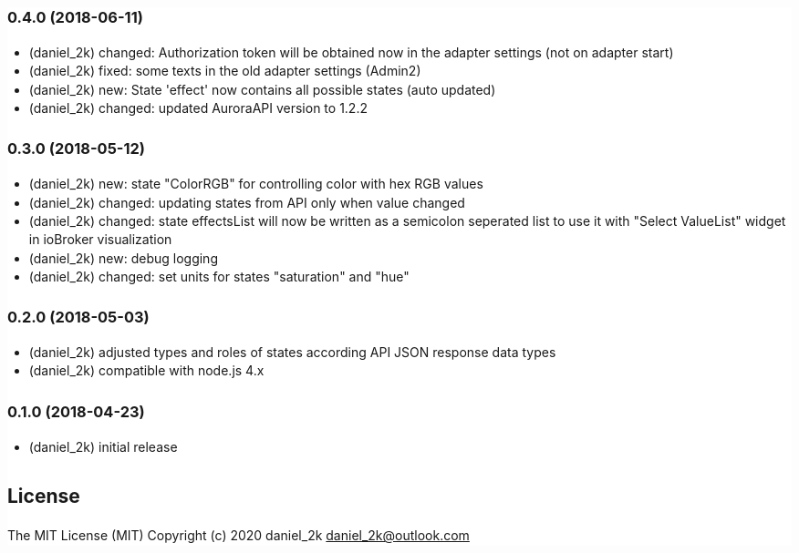 ### 0.4.0 (2018-06-11)
* (daniel_2k) changed: Authorization token will be obtained now in the adapter settings (not on adapter start)
* (daniel_2k) fixed: some texts in the old adapter settings (Admin2)
* (daniel_2k) new: State 'effect' now contains all possible states (auto updated)
* (daniel_2k) changed: updated AuroraAPI version to 1.2.2

### 0.3.0 (2018-05-12)
* (daniel_2k) new: state "ColorRGB" for controlling color with hex RGB values
* (daniel_2k) changed: updating states from API only when value changed
* (daniel_2k) changed: state effectsList will now be written as a semicolon seperated list to use it with "Select ValueList" widget in ioBroker visualization
* (daniel_2k) new: debug logging
* (daniel_2k) changed: set units for states "saturation" and "hue"

### 0.2.0 (2018-05-03)
* (daniel_2k) adjusted types and roles of states according API JSON response data types
* (daniel_2k) compatible with node.js 4.x

### 0.1.0 (2018-04-23)
* (daniel_2k) initial release

## License
The MIT License (MIT)
Copyright (c) 2020 daniel_2k <daniel_2k@outlook.com>